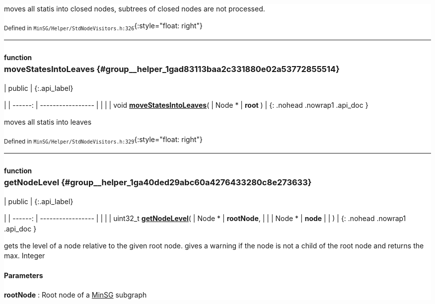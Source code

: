 moves all statis into closed nodes, subtrees of closed nodes are not processed.





<sub>Defined in `MinSG/Helper/StdNodeVisitors.h:326`</sub>{:style="float: right"}

-------------------------------------------------------------------

### <small>function</small><br/> moveStatesIntoLeaves {#group__helper_1gad83113baa2c331880e02a53772855514}

| public |
{:.api_label}

|
| ------: | ----------------- |
|  |
| void **[moveStatesIntoLeaves](#group%5F%5Fhelper_1gad83113baa2c331880e02a53772855514)**( | Node * | **root** ) |
{: .nohead .nowrap1 .api_doc }

moves all statis into leaves





<sub>Defined in `MinSG/Helper/StdNodeVisitors.h:329`</sub>{:style="float: right"}

-------------------------------------------------------------------

### <small>function</small><br/> getNodeLevel {#group__helper_1ga40ded29abc60a4276433280c8e273633}

| public |
{:.api_label}

|
| ------: | ----------------- |
|  |
| uint32_t **[getNodeLevel](#group%5F%5Fhelper_1ga40ded29abc60a4276433280c8e273633)**( | Node * | **rootNode**, |
| | Node * | **node** |
|   ) |
{: .nohead .nowrap1 .api_doc }



gets the level of a node relative to the given root node. gives a warning if the node is not a child of the root node and returns the max. Integer


#### Parameters
**rootNode**
:  Root node of a [MinSG](namespaceMinSG) subgraph
